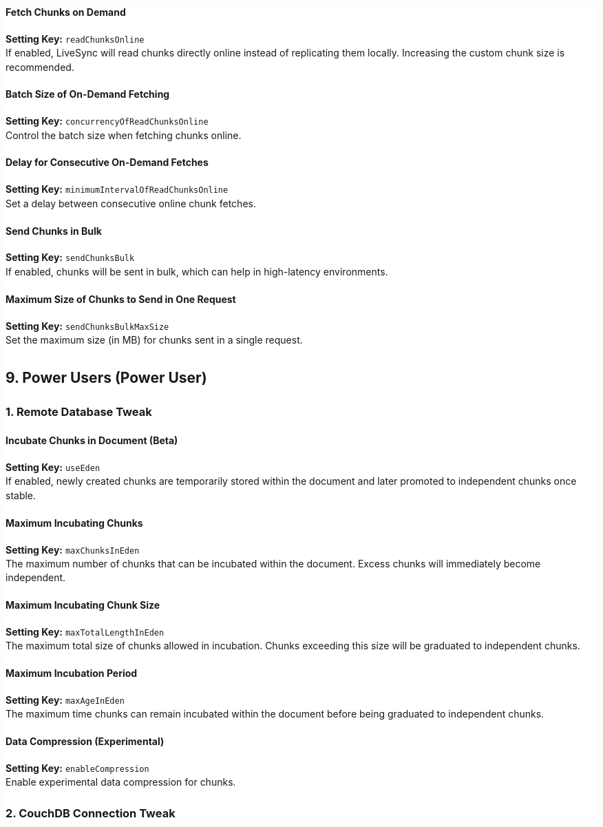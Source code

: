 #### Fetch Chunks on Demand  
**Setting Key:** `readChunksOnline`  
If enabled, LiveSync will read chunks directly online instead of replicating them locally. Increasing the custom chunk size is recommended.

#### Batch Size of On-Demand Fetching  
**Setting Key:** `concurrencyOfReadChunksOnline`  
Control the batch size when fetching chunks online.

#### Delay for Consecutive On-Demand Fetches  
**Setting Key:** `minimumIntervalOfReadChunksOnline`  
Set a delay between consecutive online chunk fetches.

#### Send Chunks in Bulk  
**Setting Key:** `sendChunksBulk`  
If enabled, chunks will be sent in bulk, which can help in high-latency environments.

#### Maximum Size of Chunks to Send in One Request  
**Setting Key:** `sendChunksBulkMaxSize`  
Set the maximum size (in MB) for chunks sent in a single request.


## 9. Power Users (Power User)

### 1. Remote Database Tweak

#### Incubate Chunks in Document (Beta)  
**Setting Key:** `useEden`  
If enabled, newly created chunks are temporarily stored within the document and later promoted to independent chunks once stable.

#### Maximum Incubating Chunks  
**Setting Key:** `maxChunksInEden`  
The maximum number of chunks that can be incubated within the document. Excess chunks will immediately become independent.

#### Maximum Incubating Chunk Size  
**Setting Key:** `maxTotalLengthInEden`  
The maximum total size of chunks allowed in incubation. Chunks exceeding this size will be graduated to independent chunks.

#### Maximum Incubation Period  
**Setting Key:** `maxAgeInEden`  
The maximum time chunks can remain incubated within the document before being graduated to independent chunks.

#### Data Compression (Experimental)  
**Setting Key:** `enableCompression`  
Enable experimental data compression for chunks.

### 2. CouchDB Connection Tweak
